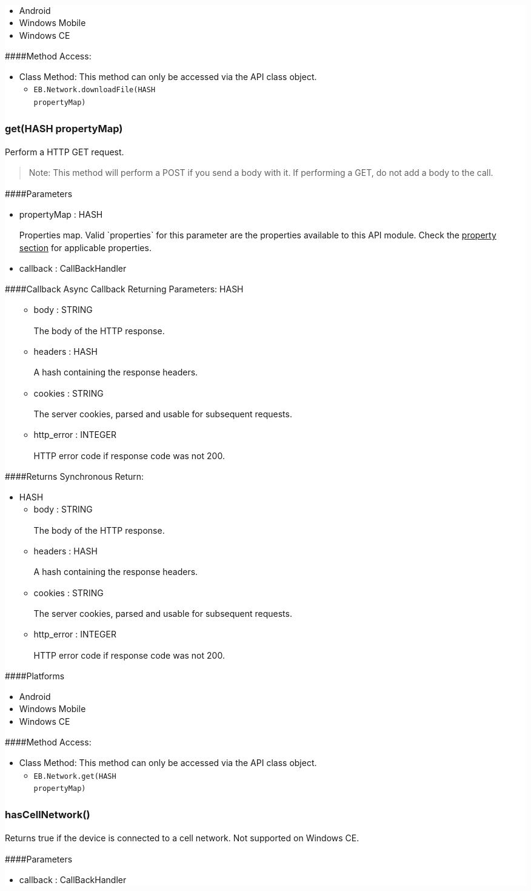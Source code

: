 * Android
* Windows Mobile
* Windows CE

####Method Access:

* Class Method: This method can only be accessed via the API class object. 
	* <code>EB.Network.downloadFile(<span class="text-info">HASH</span> propertyMap)</code> 


### get(<span class="text-info">HASH</span> propertyMap)
Perform a HTTP GET request.

> Note: This method will perform a POST if you send a body with it. If performing a GET, do not add a body to the call.

####Parameters
<ul><li>propertyMap : <span class='text-info'>HASH</span><p>Properties map. Valid `properties` for this parameter are the properties available to this API module. Check the <a href='../Network#properties'>property section</a> for applicable properties. </p></li><li>callback : <span class='text-info'>CallBackHandler</span></li></ul>

####Callback
Async Callback Returning Parameters: <span class='text-info'>HASH</span></p><ul><ul><li>body : <span class='text-info'>STRING</span><p>The body of the HTTP response. </p></li><li>headers : <span class='text-info'>HASH</span><p>A hash containing the response headers. </p></li><li>cookies : <span class='text-info'>STRING</span><p>The server cookies, parsed and usable for subsequent requests. </p></li><li>http_error : <span class='text-info'>INTEGER</span><p>HTTP error code if response code was not 200. </p></li></ul></ul>

####Returns
Synchronous Return:

* HASH<ul><li>body : <span class='text-info'>STRING</span><p>The body of the HTTP response. </p></li><li>headers : <span class='text-info'>HASH</span><p>A hash containing the response headers. </p></li><li>cookies : <span class='text-info'>STRING</span><p>The server cookies, parsed and usable for subsequent requests. </p></li><li>http_error : <span class='text-info'>INTEGER</span><p>HTTP error code if response code was not 200. </p></li></ul>

####Platforms

* Android
* Windows Mobile
* Windows CE

####Method Access:

* Class Method: This method can only be accessed via the API class object. 
	* <code>EB.Network.get(<span class="text-info">HASH</span> propertyMap)</code> 


### hasCellNetwork()
Returns true if the device is connected to a cell network. Not supported on Windows CE.

####Parameters
<ul><li>callback : <span class='text-info'>CallBackHandler</span></li></ul>
